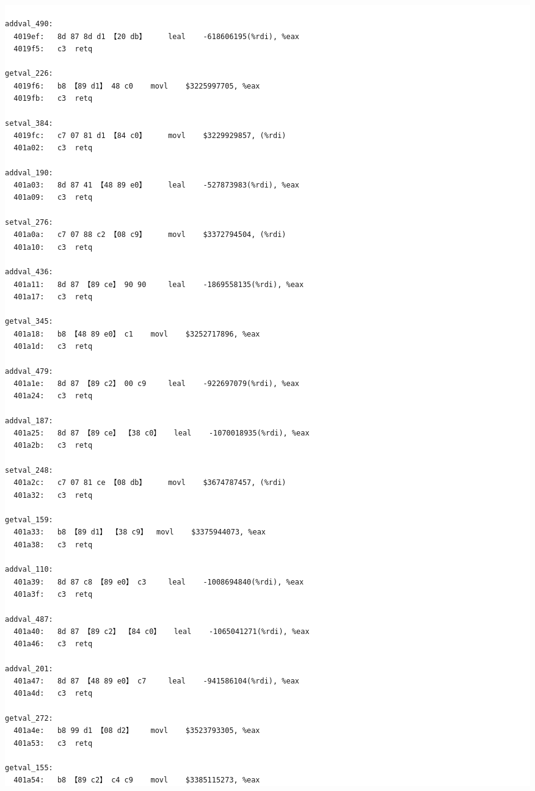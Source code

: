 ```assembly

addval_490:
  4019ef:	8d 87 8d d1 【20 db】 	leal	-618606195(%rdi), %eax
  4019f5:	c3 	retq

getval_226:
  4019f6:	b8 【89 d1】 48 c0 	movl	$3225997705, %eax
  4019fb:	c3 	retq

setval_384:
  4019fc:	c7 07 81 d1 【84 c0】 	movl	$3229929857, (%rdi)
  401a02:	c3 	retq

addval_190:
  401a03:	8d 87 41 【48 89 e0】 	leal	-527873983(%rdi), %eax
  401a09:	c3 	retq

setval_276:
  401a0a:	c7 07 88 c2 【08 c9】 	movl	$3372794504, (%rdi)
  401a10:	c3 	retq

addval_436:
  401a11:	8d 87 【89 ce】 90 90 	leal	-1869558135(%rdi), %eax
  401a17:	c3 	retq

getval_345:
  401a18:	b8 【48 89 e0】 c1 	movl	$3252717896, %eax
  401a1d:	c3 	retq

addval_479:
  401a1e:	8d 87 【89 c2】 00 c9 	leal	-922697079(%rdi), %eax
  401a24:	c3 	retq

addval_187:
  401a25:	8d 87 【89 ce】 【38 c0】 	leal	-1070018935(%rdi), %eax
  401a2b:	c3 	retq

setval_248:
  401a2c:	c7 07 81 ce 【08 db】 	movl	$3674787457, (%rdi)
  401a32:	c3 	retq

getval_159:
  401a33:	b8 【89 d1】 【38 c9】 	movl	$3375944073, %eax
  401a38:	c3 	retq

addval_110:
  401a39:	8d 87 c8 【89 e0】 c3 	leal	-1008694840(%rdi), %eax
  401a3f:	c3 	retq

addval_487:
  401a40:	8d 87 【89 c2】 【84 c0】 	leal	-1065041271(%rdi), %eax
  401a46:	c3 	retq

addval_201:
  401a47:	8d 87 【48 89 e0】 c7 	leal	-941586104(%rdi), %eax
  401a4d:	c3 	retq

getval_272:
  401a4e:	b8 99 d1 【08 d2】 	movl	$3523793305, %eax
  401a53:	c3 	retq

getval_155:
  401a54:	b8 【89 c2】 c4 c9 	movl	$3385115273, %eax
```